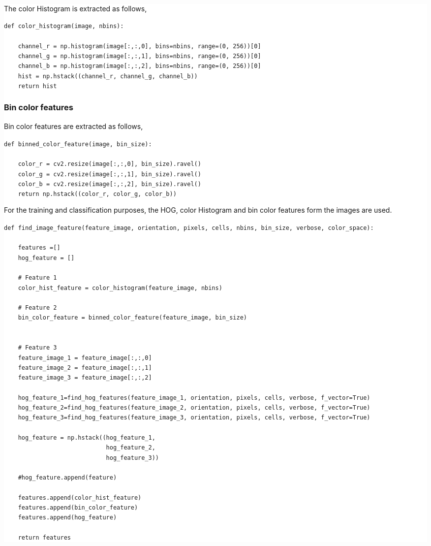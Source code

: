 The color Histogram is extracted as follows,  

``````
def color_histogram(image, nbins):

    channel_r = np.histogram(image[:,:,0], bins=nbins, range=(0, 256))[0] 
    channel_g = np.histogram(image[:,:,1], bins=nbins, range=(0, 256))[0]
    channel_b = np.histogram(image[:,:,2], bins=nbins, range=(0, 256))[0]
    hist = np.hstack((channel_r, channel_g, channel_b))
    return hist
``````

### Bin color features

Bin color features are extracted as follows,  

``````
def binned_color_feature(image, bin_size): 

    color_r = cv2.resize(image[:,:,0], bin_size).ravel()
    color_g = cv2.resize(image[:,:,1], bin_size).ravel()
    color_b = cv2.resize(image[:,:,2], bin_size).ravel()
    return np.hstack((color_r, color_g, color_b))
``````


For the training and classification purposes, the HOG, color Histogram and bin color features form the images are used.   


```````
def find_image_feature(feature_image, orientation, pixels, cells, nbins, bin_size, verbose, color_space):
    
    features =[]
    hog_feature = []
   
    # Feature 1
    color_hist_feature = color_histogram(feature_image, nbins)

    # Feature 2
    bin_color_feature = binned_color_feature(feature_image, bin_size)
   

    # Feature 3    
    feature_image_1 = feature_image[:,:,0]
    feature_image_2 = feature_image[:,:,1]
    feature_image_3 = feature_image[:,:,2]
    
    hog_feature_1=find_hog_features(feature_image_1, orientation, pixels, cells, verbose, f_vector=True)
    hog_feature_2=find_hog_features(feature_image_2, orientation, pixels, cells, verbose, f_vector=True)
    hog_feature_3=find_hog_features(feature_image_3, orientation, pixels, cells, verbose, f_vector=True)
    
    hog_feature = np.hstack((hog_feature_1, 
                             hog_feature_2,
                             hog_feature_3))
    
    #hog_feature.append(feature)
        
    features.append(color_hist_feature)
    features.append(bin_color_feature)
    features.append(hog_feature)
        
    return features 
```````